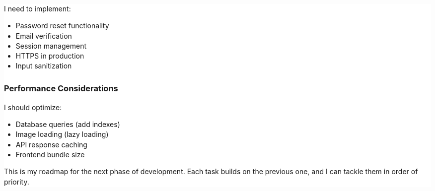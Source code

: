 I need to implement:

- Password reset functionality
- Email verification
- Session management
- HTTPS in production
- Input sanitization

### **Performance Considerations**

I should optimize:

- Database queries (add indexes)
- Image loading (lazy loading)
- API response caching
- Frontend bundle size

This is my roadmap for the next phase of development. Each task builds on the previous one, and I can tackle them in order of priority.
